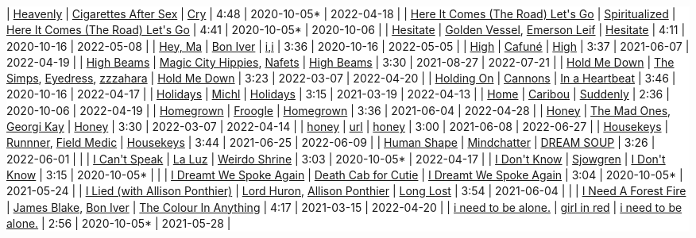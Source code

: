 | [Heavenly](https://open.spotify.com/track/1Bh0UzthW8pKEnYg7v40Oa) | [Cigarettes After Sex](https://open.spotify.com/artist/1QAJqy2dA3ihHBFIHRphZj) | [Cry](https://open.spotify.com/album/6fUVptFdeOgcqDvCZzM2kC) | 4:48 | 2020-10-05\* | 2022-04-18 |
| [Here It Comes \(The Road\) Let's Go](https://open.spotify.com/track/4xpx3cBdkzHR78IwDPjIGP) | [Spiritualized](https://open.spotify.com/artist/6DKmuXxXASTF6xaJwcTfjv) | [Here It Comes \(The Road\) Let's Go](https://open.spotify.com/album/7ztjR9QRu3A6eMEAEtFRlf) | 4:41 | 2020-10-05\* | 2020-10-06 |
| [Hesitate](https://open.spotify.com/track/6PmsHVre2N9yOjDge00r9c) | [Golden Vessel](https://open.spotify.com/artist/6bJCrLZcvsBMzve04BmgwS), [Emerson Leif](https://open.spotify.com/artist/1isPOa73berLiXSErHiWt0) | [Hesitate](https://open.spotify.com/album/0NJRlSmi5q6ekPkm77OCgj) | 4:11 | 2020-10-16 | 2022-05-08 |
| [Hey, Ma](https://open.spotify.com/track/0d6bZwEAi1XblGRhnzPfgC) | [Bon Iver](https://open.spotify.com/artist/4LEiUm1SRbFMgfqnQTwUbQ) | [i,i](https://open.spotify.com/album/54DU59anGQsdrFP7utpshG) | 3:36 | 2020-10-16 | 2022-05-05 |
| [High](https://open.spotify.com/track/1Azvp5Y5rOiFBPLXlOxGfy) | [Cafuné](https://open.spotify.com/artist/581C5Qwl87TskfBEzuoisu) | [High](https://open.spotify.com/album/5Nb5lpQAmZqoUNvCjiQIr9) | 3:37 | 2021-06-07 | 2022-04-19 |
| [High Beams](https://open.spotify.com/track/33aO3exOKzz0EtN1Web9oN) | [Magic City Hippies](https://open.spotify.com/artist/1ikg4sypcURm8Vy5GP68xb), [Nafets](https://open.spotify.com/artist/0PALShJ4yMcson9zvQaqlM) | [High Beams](https://open.spotify.com/album/0Z3dnKulGDg97zHhomkppb) | 3:30 | 2021-08-27 | 2022-07-21 |
| [Hold Me Down](https://open.spotify.com/track/7j3F83W8dkm10ujNwC0wRJ) | [The Simps](https://open.spotify.com/artist/1jsT4oqnLcCax2grWbuhL6), [Eyedress](https://open.spotify.com/artist/3XxNRirzbjfLdDli06zMaB), [zzzahara](https://open.spotify.com/artist/26j38hvhD7PjC0a4EqdaSn) | [Hold Me Down](https://open.spotify.com/album/4F3OWtzqKabuavxA3rzEAA) | 3:23 | 2022-03-07 | 2022-04-20 |
| [Holding On](https://open.spotify.com/track/2WZwPv9no6rPUSLTABF1uy) | [Cannons](https://open.spotify.com/artist/7FtCyCJCJaxabYO7Uyda5B) | [In a Heartbeat](https://open.spotify.com/album/0PAFBKP82cxNYTM05Ca8jp) | 3:46 | 2020-10-16 | 2022-04-17 |
| [Holidays](https://open.spotify.com/track/6jPJ8mwfq9A1j33ugXIL6I) | [Michl](https://open.spotify.com/artist/0qG3lxHmrUeKzL1BJJ7IBN) | [Holidays](https://open.spotify.com/album/45uEr0o0PLezR8klDixbyp) | 3:15 | 2021-03-19 | 2022-04-13 |
| [Home](https://open.spotify.com/track/28zoejp0PJ4dpp9xOPQPiO) | [Caribou](https://open.spotify.com/artist/4aEnNH9PuU1HF3TsZTru54) | [Suddenly](https://open.spotify.com/album/4wSb7OhVUzw3u76lta9fJw) | 2:36 | 2020-10-06 | 2022-04-19 |
| [Homegrown](https://open.spotify.com/track/7ejSwqZMZ2H9b8t315xwzt) | [Froogle](https://open.spotify.com/artist/1SoqIsFiUIuOm401HsEQso) | [Homegrown](https://open.spotify.com/album/0QgirSoQnQQdkbDdPdhYSt) | 3:36 | 2021-06-04 | 2022-04-28 |
| [Honey](https://open.spotify.com/track/1CDvKCXfwqwPhU4BSdGM7P) | [The Mad Ones](https://open.spotify.com/artist/4CYm8KfdRQXmljSRl8lJAO), [Georgi Kay](https://open.spotify.com/artist/32DJdHuhN1840L73Bqxhxj) | [Honey](https://open.spotify.com/album/5HgXtVfcWI2BoxHUh1TWFq) | 3:30 | 2022-03-07 | 2022-04-14 |
| [honey](https://open.spotify.com/track/66SJQbiRXe6l8Fj7yi8tMt) | [url](https://open.spotify.com/artist/7vv006VlvTGA0JD2ybpvN2) | [honey](https://open.spotify.com/album/0o57RzFlG0Xn7tY4PEAizg) | 3:00 | 2021-06-08 | 2022-06-27 |
| [Housekeys](https://open.spotify.com/track/1qjSdzpCDpXhWqVtUlaFSM) | [Runnner](https://open.spotify.com/artist/7adlRX57hqe6Pc4YHrSGG0), [Field Medic](https://open.spotify.com/artist/4wMfqR1EZagrSlYndItxGQ) | [Housekeys](https://open.spotify.com/album/0NE4GXtHwL82n1NVKQa23k) | 3:44 | 2021-06-25 | 2022-06-09 |
| [Human Shape](https://open.spotify.com/track/6bUchdGcZj2k1iLjTHm6kR) | [Mindchatter](https://open.spotify.com/artist/1He0ZKninbT4FMEV9hUZKn) | [DREAM SOUP](https://open.spotify.com/album/4rDFEnOjCq5M7JGCd2KIPP) | 3:26 | 2022-06-01 |  |
| [I Can't Speak](https://open.spotify.com/track/2DX5gNbz6dPpv9UJpFgHRh) | [La Luz](https://open.spotify.com/artist/6QRlkjrHz5A62mqeNZz7t3) | [Weirdo Shrine](https://open.spotify.com/album/6q4OSe8nsfQ6eHYETx7yis) | 3:03 | 2020-10-05\* | 2022-04-17 |
| [I Don't Know](https://open.spotify.com/track/56PgQIFxAvXcEtXNYrsB0w) | [Sjowgren](https://open.spotify.com/artist/32Ko3nL0210QAt14S3Rs4Y) | [I Don't Know](https://open.spotify.com/album/0C0Oq2jJhJ4Rs6IwgCe0Ob) | 3:15 | 2020-10-05\* |  |
| [I Dreamt We Spoke Again](https://open.spotify.com/track/0AHOqF7FKuOR7rSUIMQkWr) | [Death Cab for Cutie](https://open.spotify.com/artist/0YrtvWJMgSdVrk3SfNjTbx) | [I Dreamt We Spoke Again](https://open.spotify.com/album/3NggszD6AO6baGJUz131Nr) | 3:04 | 2020-10-05\* | 2021-05-24 |
| [I Lied \(with Allison Ponthier\)](https://open.spotify.com/track/7xQg5QTx8eiQnsxEnfynPh) | [Lord Huron](https://open.spotify.com/artist/6ltzsmQQbmdoHHbLZ4ZN25), [Allison Ponthier](https://open.spotify.com/artist/37zdNthUsPowEeNJDeCCYx) | [Long Lost](https://open.spotify.com/album/5xiePX6kXj5ZsmUsqIqzeD) | 3:54 | 2021-06-04 |  |
| [I Need A Forest Fire](https://open.spotify.com/track/0TLAptKgYxe7F0KewWH6X6) | [James Blake](https://open.spotify.com/artist/53KwLdlmrlCelAZMaLVZqU), [Bon Iver](https://open.spotify.com/artist/4LEiUm1SRbFMgfqnQTwUbQ) | [The Colour In Anything](https://open.spotify.com/album/1WyrGCkFDlH1xPadZ5qTkL) | 4:17 | 2021-03-15 | 2022-04-20 |
| [i need to be alone.](https://open.spotify.com/track/7LBfVMw4MNNGCLGmXeuDv6) | [girl in red](https://open.spotify.com/artist/3uwAm6vQy7kWPS2bciKWx9) | [i need to be alone.](https://open.spotify.com/album/3vqVKQSlZ2tl4Hj8MIftt3) | 2:56 | 2020-10-05\* | 2021-05-28 |